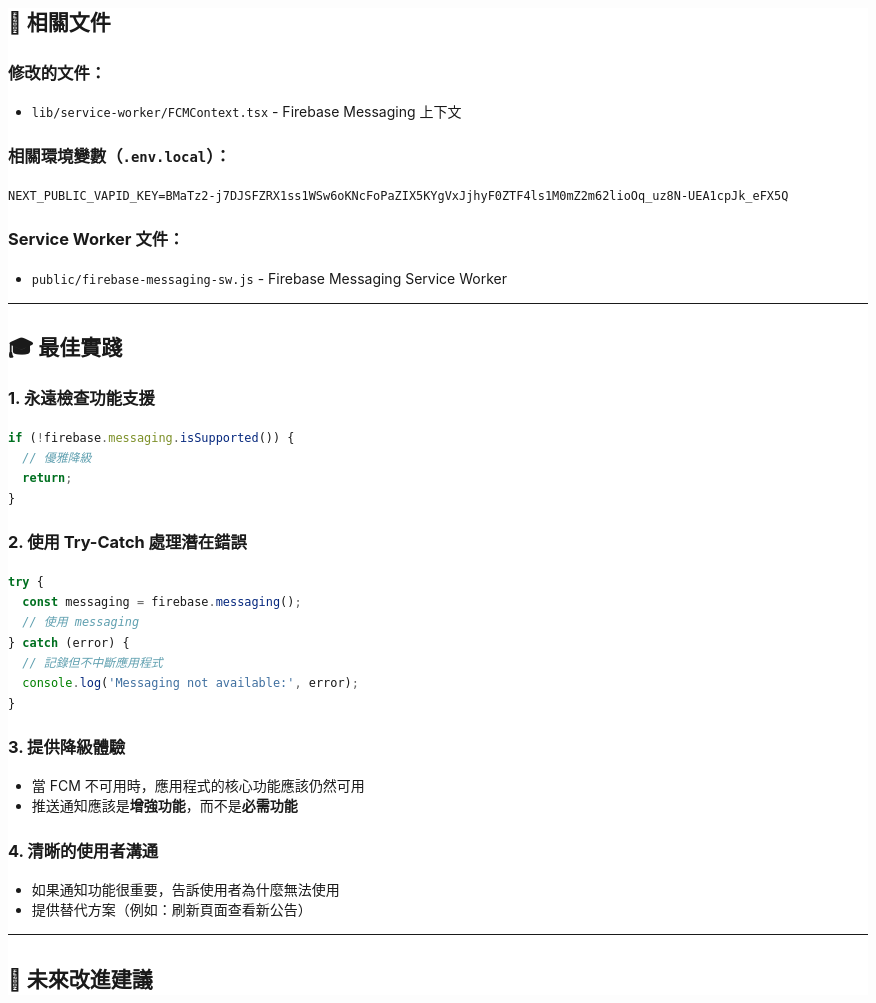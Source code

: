 
## 📝 相關文件

### 修改的文件：
- `lib/service-worker/FCMContext.tsx` - Firebase Messaging 上下文

### 相關環境變數（`.env.local`）：
```env
NEXT_PUBLIC_VAPID_KEY=BMaTz2-j7DJSFZRX1ss1WSw6oKNcFoPaZIX5KYgVxJjhyF0ZTF4ls1M0mZ2m62lioOq_uz8N-UEA1cpJk_eFX5Q
```

### Service Worker 文件：
- `public/firebase-messaging-sw.js` - Firebase Messaging Service Worker

---

## 🎓 最佳實踐

### 1. 永遠檢查功能支援
```typescript
if (!firebase.messaging.isSupported()) {
  // 優雅降級
  return;
}
```

### 2. 使用 Try-Catch 處理潛在錯誤
```typescript
try {
  const messaging = firebase.messaging();
  // 使用 messaging
} catch (error) {
  // 記錄但不中斷應用程式
  console.log('Messaging not available:', error);
}
```

### 3. 提供降級體驗
- 當 FCM 不可用時，應用程式的核心功能應該仍然可用
- 推送通知應該是**增強功能**，而不是**必需功能**

### 4. 清晰的使用者溝通
- 如果通知功能很重要，告訴使用者為什麼無法使用
- 提供替代方案（例如：刷新頁面查看新公告）

---

## 🔄 未來改進建議
